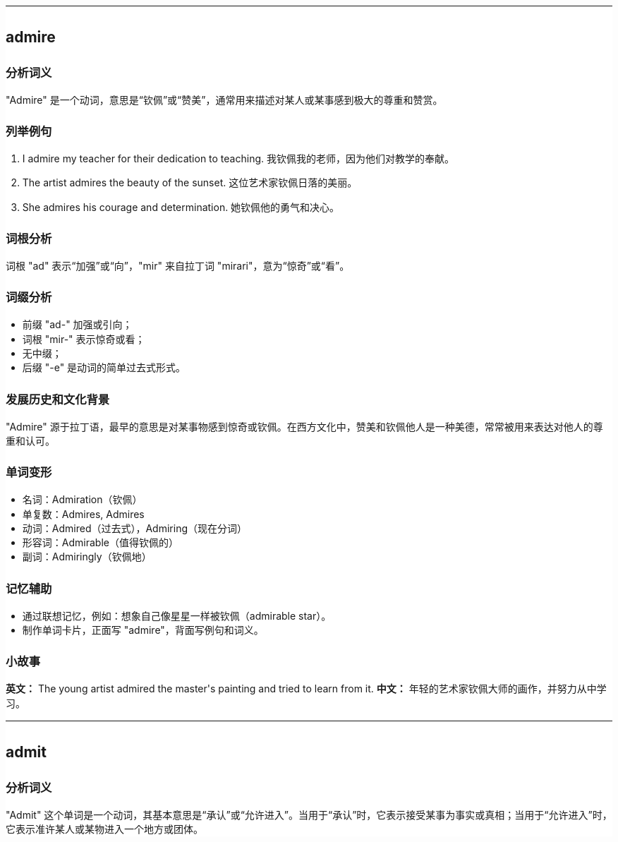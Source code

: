 
---------------
## admire
### 分析词义
"Admire" 是一个动词，意思是“钦佩”或“赞美”，通常用来描述对某人或某事感到极大的尊重和赞赏。

### 列举例句
1. I admire my teacher for their dedication to teaching.
   我钦佩我的老师，因为他们对教学的奉献。

2. The artist admires the beauty of the sunset.
   这位艺术家钦佩日落的美丽。

3. She admires his courage and determination.
   她钦佩他的勇气和决心。

### 词根分析
词根 "ad" 表示“加强”或“向”，"mir" 来自拉丁词 "mirari"，意为“惊奇”或“看”。

### 词缀分析
- 前缀 "ad-" 加强或引向；
- 词根 "mir-" 表示惊奇或看；
- 无中缀；
- 后缀 "-e" 是动词的简单过去式形式。

### 发展历史和文化背景
"Admire" 源于拉丁语，最早的意思是对某事物感到惊奇或钦佩。在西方文化中，赞美和钦佩他人是一种美德，常常被用来表达对他人的尊重和认可。

### 单词变形
- 名词：Admiration（钦佩）
- 单复数：Admires, Admires
- 动词：Admired（过去式），Admiring（现在分词）
- 形容词：Admirable（值得钦佩的）
- 副词：Admiringly（钦佩地）

### 记忆辅助
- 通过联想记忆，例如：想象自己像星星一样被钦佩（admirable star）。
- 制作单词卡片，正面写 "admire"，背面写例句和词义。

### 小故事
**英文：** The young artist admired the master's painting and tried to learn from it. 
**中文：** 年轻的艺术家钦佩大师的画作，并努力从中学习。


---------------
## admit
### 分析词义
"Admit" 这个单词是一个动词，其基本意思是“承认”或“允许进入”。当用于“承认”时，它表示接受某事为事实或真相；当用于“允许进入”时，它表示准许某人或某物进入一个地方或团体。
